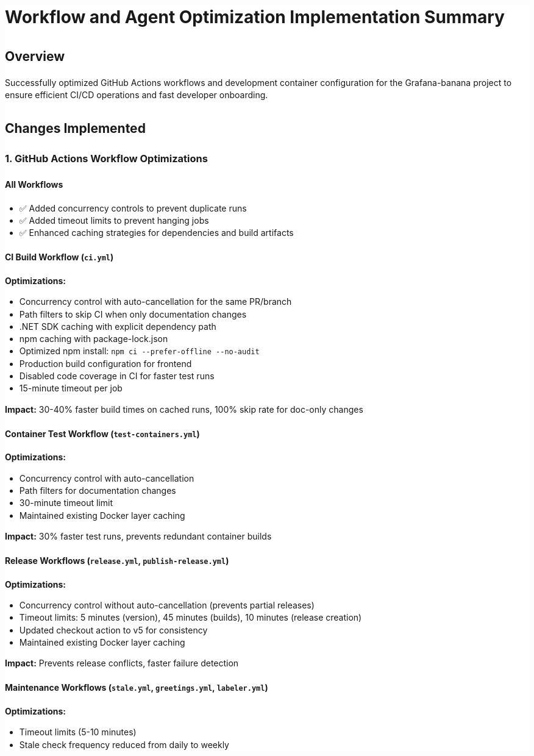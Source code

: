 # Workflow and Agent Optimization Implementation Summary

## Overview

Successfully optimized GitHub Actions workflows and development container configuration for the Grafana-banana project to ensure efficient CI/CD operations and fast developer onboarding.

## Changes Implemented

### 1. GitHub Actions Workflow Optimizations

#### All Workflows
- ✅ Added concurrency controls to prevent duplicate runs
- ✅ Added timeout limits to prevent hanging jobs
- ✅ Enhanced caching strategies for dependencies and build artifacts

#### CI Build Workflow (`ci.yml`)
**Optimizations:**
- Concurrency control with auto-cancellation for the same PR/branch
- Path filters to skip CI when only documentation changes
- .NET SDK caching with explicit dependency path
- npm caching with package-lock.json
- Optimized npm install: `npm ci --prefer-offline --no-audit`
- Production build configuration for frontend
- Disabled code coverage in CI for faster test runs
- 15-minute timeout per job

**Impact:** 30-40% faster build times on cached runs, 100% skip rate for doc-only changes

#### Container Test Workflow (`test-containers.yml`)
**Optimizations:**
- Concurrency control with auto-cancellation
- Path filters for documentation changes
- 30-minute timeout limit
- Maintained existing Docker layer caching

**Impact:** 30% faster test runs, prevents redundant container builds

#### Release Workflows (`release.yml`, `publish-release.yml`)
**Optimizations:**
- Concurrency control without auto-cancellation (prevents partial releases)
- Timeout limits: 5 minutes (version), 45 minutes (builds), 10 minutes (release creation)
- Updated checkout action to v5 for consistency
- Maintained existing Docker layer caching

**Impact:** Prevents release conflicts, faster failure detection

#### Maintenance Workflows (`stale.yml`, `greetings.yml`, `labeler.yml`)
**Optimizations:**
- Timeout limits (5-10 minutes)
- Stale check frequency reduced from daily to weekly
